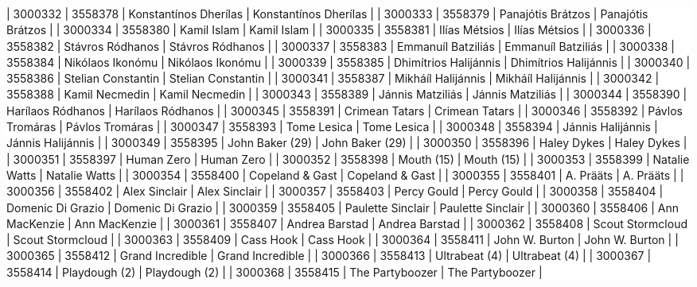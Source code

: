 | 3000332 | 3558378 | Konstantínos Dherílas | Konstantínos Dherílas |
| 3000333 | 3558379 | Panajótis Brátzos | Panajótis Brátzos |
| 3000334 | 3558380 | Kamil Islam | Kamil Islam |
| 3000335 | 3558381 | Ilías Métsios | Ilías Métsios |
| 3000336 | 3558382 | Stávros Ródhanos | Stávros Ródhanos |
| 3000337 | 3558383 | Emmanuíl Batziliás | Emmanuíl Batziliás |
| 3000338 | 3558384 | Nikólaos Ikonómu | Nikólaos Ikonómu |
| 3000339 | 3558385 | Dhimítrios Halijánnis | Dhimítrios Halijánnis |
| 3000340 | 3558386 | Stelian Constantin | Stelian Constantin |
| 3000341 | 3558387 | Mikháíl Halijánnis | Mikháíl Halijánnis |
| 3000342 | 3558388 | Kamil Necmedin | Kamil Necmedin |
| 3000343 | 3558389 | Jánnis Matziliás | Jánnis Matziliás |
| 3000344 | 3558390 | Harílaos Ródhanos | Harílaos Ródhanos |
| 3000345 | 3558391 | Crimean Tatars | Crimean Tatars |
| 3000346 | 3558392 | Pávlos Tromáras | Pávlos Tromáras |
| 3000347 | 3558393 | Tome Lesica | Tome Lesica |
| 3000348 | 3558394 | Jánnis Halijánnis | Jánnis Halijánnis |
| 3000349 | 3558395 | John Baker (29) | John Baker (29) |
| 3000350 | 3558396 | Haley Dykes | Haley Dykes |
| 3000351 | 3558397 | Human Zero | Human Zero |
| 3000352 | 3558398 | Mouth (15) | Mouth (15) |
| 3000353 | 3558399 | Natalie Watts | Natalie Watts |
| 3000354 | 3558400 | Copeland & Gast | Copeland & Gast |
| 3000355 | 3558401 | A. Prääts | A. Prääts |
| 3000356 | 3558402 | Alex Sinclair | Alex Sinclair |
| 3000357 | 3558403 | Percy Gould | Percy Gould |
| 3000358 | 3558404 | Domenic Di Grazio | Domenic Di Grazio |
| 3000359 | 3558405 | Paulette Sinclair | Paulette Sinclair |
| 3000360 | 3558406 | Ann MacKenzie | Ann MacKenzie |
| 3000361 | 3558407 | Andrea Barstad | Andrea Barstad |
| 3000362 | 3558408 | Scout Stormcloud | Scout Stormcloud |
| 3000363 | 3558409 | Cass Hook | Cass Hook |
| 3000364 | 3558411 | John W. Burton | John W. Burton |
| 3000365 | 3558412 | Grand Incredible | Grand Incredible |
| 3000366 | 3558413 | Ultrabeat (4) | Ultrabeat (4) |
| 3000367 | 3558414 | Playdough (2) | Playdough (2) |
| 3000368 | 3558415 | The Partyboozer | The Partyboozer |